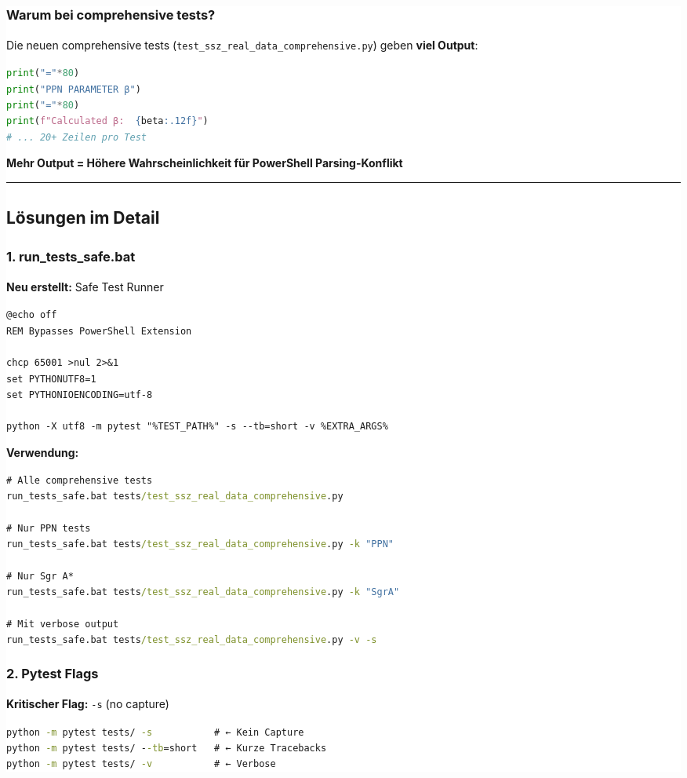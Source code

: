 ### Warum bei comprehensive tests?

Die neuen comprehensive tests (`test_ssz_real_data_comprehensive.py`) geben **viel Output**:

```python
print("="*80)
print("PPN PARAMETER β")
print("="*80)
print(f"Calculated β:  {beta:.12f}")
# ... 20+ Zeilen pro Test
```

**Mehr Output = Höhere Wahrscheinlichkeit für PowerShell Parsing-Konflikt**

---

## Lösungen im Detail

### 1. run_tests_safe.bat

**Neu erstellt:** Safe Test Runner

```batch
@echo off
REM Bypasses PowerShell Extension

chcp 65001 >nul 2>&1
set PYTHONUTF8=1
set PYTHONIOENCODING=utf-8

python -X utf8 -m pytest "%TEST_PATH%" -s --tb=short -v %EXTRA_ARGS%
```

**Verwendung:**

```cmd
# Alle comprehensive tests
run_tests_safe.bat tests/test_ssz_real_data_comprehensive.py

# Nur PPN tests
run_tests_safe.bat tests/test_ssz_real_data_comprehensive.py -k "PPN"

# Nur Sgr A*
run_tests_safe.bat tests/test_ssz_real_data_comprehensive.py -k "SgrA"

# Mit verbose output
run_tests_safe.bat tests/test_ssz_real_data_comprehensive.py -v -s
```

### 2. Pytest Flags

**Kritischer Flag:** `-s` (no capture)

```cmd
python -m pytest tests/ -s           # ← Kein Capture
python -m pytest tests/ --tb=short   # ← Kurze Tracebacks
python -m pytest tests/ -v           # ← Verbose
```

